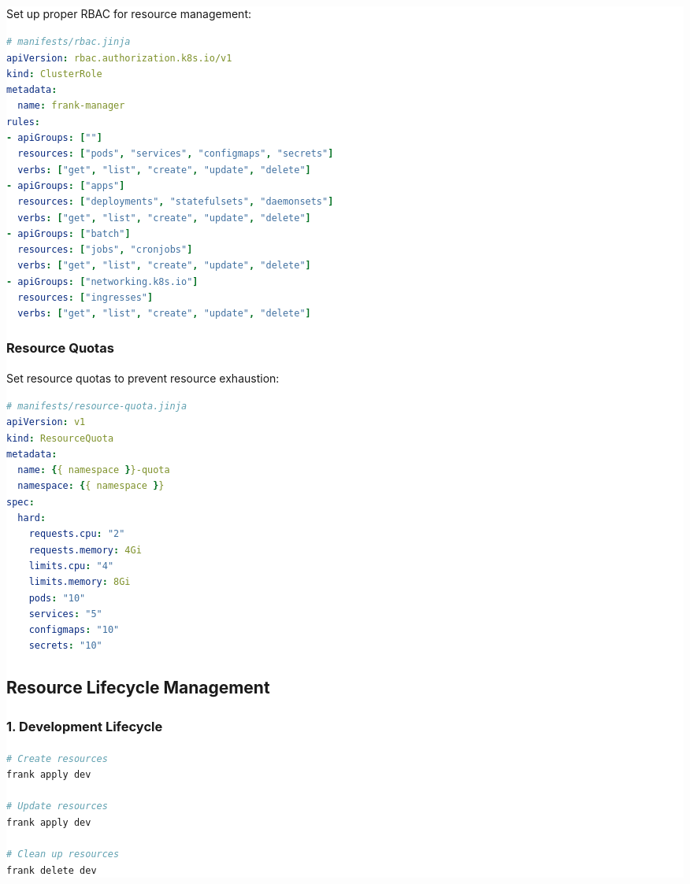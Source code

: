 Set up proper RBAC for resource management:

```yaml
# manifests/rbac.jinja
apiVersion: rbac.authorization.k8s.io/v1
kind: ClusterRole
metadata:
  name: frank-manager
rules:
- apiGroups: [""]
  resources: ["pods", "services", "configmaps", "secrets"]
  verbs: ["get", "list", "create", "update", "delete"]
- apiGroups: ["apps"]
  resources: ["deployments", "statefulsets", "daemonsets"]
  verbs: ["get", "list", "create", "update", "delete"]
- apiGroups: ["batch"]
  resources: ["jobs", "cronjobs"]
  verbs: ["get", "list", "create", "update", "delete"]
- apiGroups: ["networking.k8s.io"]
  resources: ["ingresses"]
  verbs: ["get", "list", "create", "update", "delete"]
```

### Resource Quotas

Set resource quotas to prevent resource exhaustion:

```yaml
# manifests/resource-quota.jinja
apiVersion: v1
kind: ResourceQuota
metadata:
  name: {{ namespace }}-quota
  namespace: {{ namespace }}
spec:
  hard:
    requests.cpu: "2"
    requests.memory: 4Gi
    limits.cpu: "4"
    limits.memory: 8Gi
    pods: "10"
    services: "5"
    configmaps: "10"
    secrets: "10"
```

## Resource Lifecycle Management

### 1. Development Lifecycle

```bash
# Create resources
frank apply dev

# Update resources
frank apply dev

# Clean up resources
frank delete dev
```
